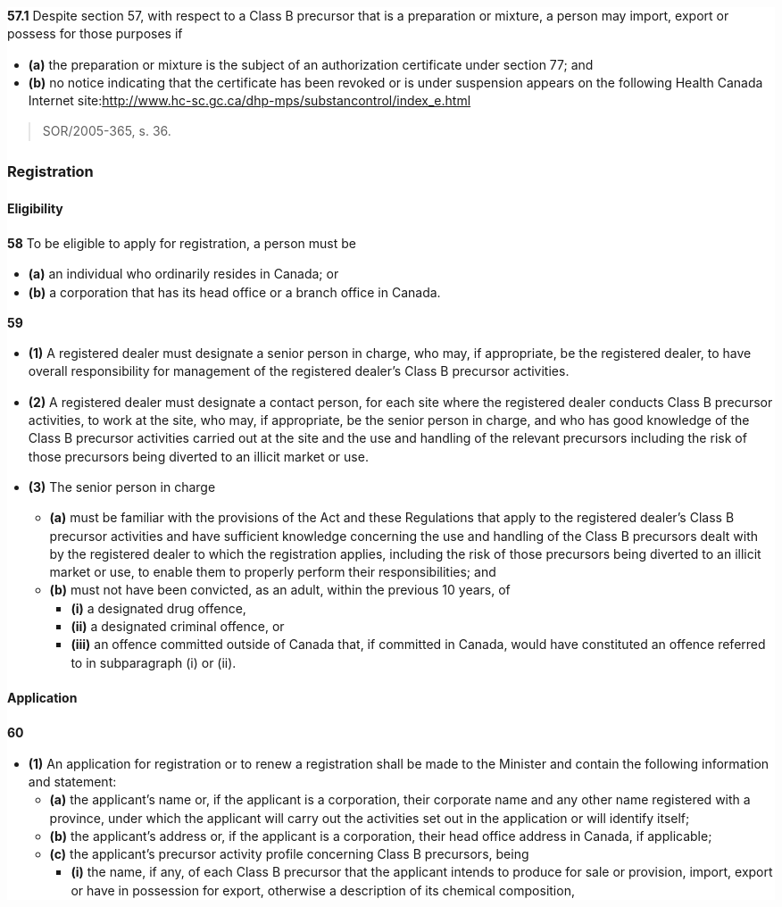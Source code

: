 **57.1** Despite section 57, with respect to a Class B precursor that is a preparation or mixture, a person may import, export or possess for those purposes if
- **(a)** the preparation or mixture is the subject of an authorization certificate under section 77; and
- **(b)** no notice indicating that the certificate has been revoked or is under suspension appears on the following Health Canada Internet site:http://www.hc-sc.gc.ca/dhp-mps/substancontrol/index_e.html


> SOR/2005-365, s. 36.





### Registration



#### Eligibility


**58** To be eligible to apply for registration, a person must be
- **(a)** an individual who ordinarily resides in Canada; or
- **(b)** a corporation that has its head office or a branch office in Canada.



**59** 

- **(1)** A registered dealer must designate a senior person in charge, who may, if appropriate, be the registered dealer, to have overall responsibility for management of the registered dealer’s Class B precursor activities.

- **(2)** A registered dealer must designate a contact person, for each site where the registered dealer conducts Class B precursor activities, to work at the site, who may, if appropriate, be the senior person in charge, and who has good knowledge of the Class B precursor activities carried out at the site and the use and handling of the relevant precursors including the risk of those precursors being diverted to an illicit market or use.

- **(3)** The senior person in charge
	- **(a)** must be familiar with the provisions of the Act and these Regulations that apply to the registered dealer’s Class B precursor activities and have sufficient knowledge concerning the use and handling of the Class B precursors dealt with by the registered dealer to which the registration applies, including the risk of those precursors being diverted to an illicit market or use, to enable them to properly perform their responsibilities; and
	- **(b)** must not have been convicted, as an adult, within the previous 10 years, of
		- **(i)** a designated drug offence,
		- **(ii)** a designated criminal offence, or
		- **(iii)** an offence committed outside of Canada that, if committed in Canada, would have constituted an offence referred to in subparagraph (i) or (ii).




#### Application


**60** 

- **(1)** An application for registration or to renew a registration shall be made to the Minister and contain the following information and statement:
	- **(a)** the applicant’s name or, if the applicant is a corporation, their corporate name and any other name registered with a province, under which the applicant will carry out the activities set out in the application or will identify itself;
	- **(b)** the applicant’s address or, if the applicant is a corporation, their head office address in Canada, if applicable;
	- **(c)** the applicant’s precursor activity profile concerning Class B precursors, being
		- **(i)** the name, if any, of each Class B precursor that the applicant intends to produce for sale or provision, import, export or have in possession for export, otherwise a description of its chemical composition,